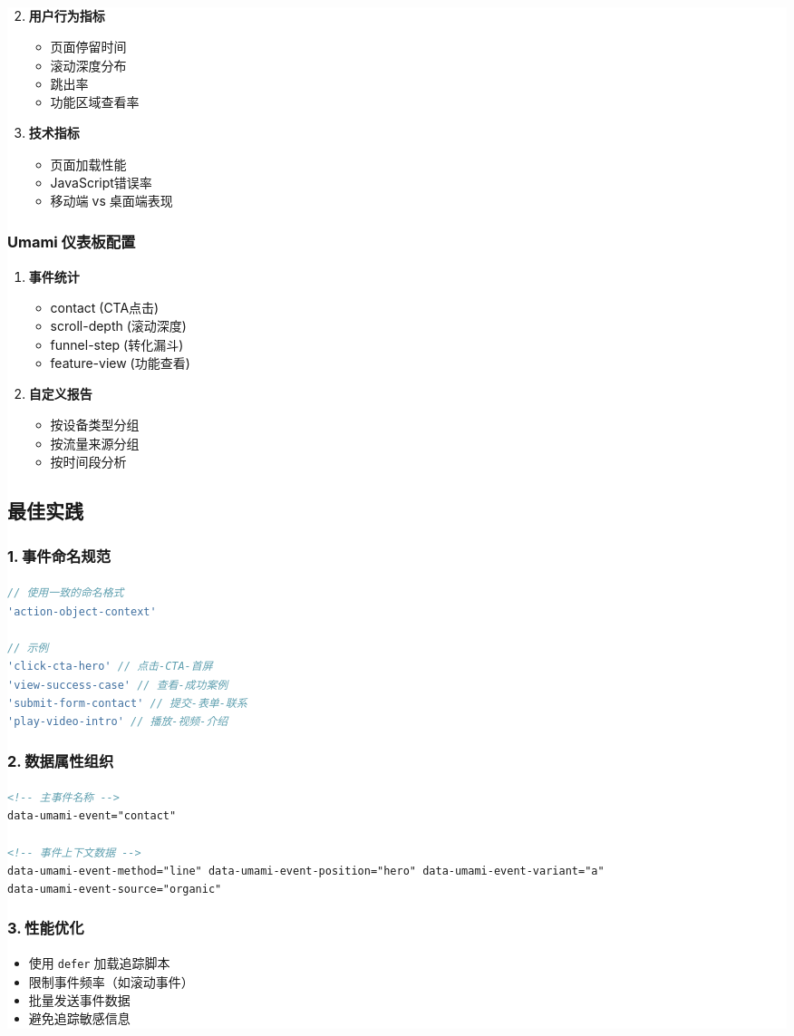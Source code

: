 2. **用户行为指标**
   - 页面停留时间
   - 滚动深度分布
   - 跳出率
   - 功能区域查看率

3. **技术指标**
   - 页面加载性能
   - JavaScript错误率
   - 移动端 vs 桌面端表现

### Umami 仪表板配置

1. **事件统计**
   - contact (CTA点击)
   - scroll-depth (滚动深度)
   - funnel-step (转化漏斗)
   - feature-view (功能查看)

2. **自定义报告**
   - 按设备类型分组
   - 按流量来源分组
   - 按时间段分析

## 最佳实践

### 1. 事件命名规范

```javascript
// 使用一致的命名格式
'action-object-context'

// 示例
'click-cta-hero' // 点击-CTA-首屏
'view-success-case' // 查看-成功案例
'submit-form-contact' // 提交-表单-联系
'play-video-intro' // 播放-视频-介绍
```

### 2. 数据属性组织

```html
<!-- 主事件名称 -->
data-umami-event="contact"

<!-- 事件上下文数据 -->
data-umami-event-method="line" data-umami-event-position="hero" data-umami-event-variant="a"
data-umami-event-source="organic"
```

### 3. 性能优化

- 使用 `defer` 加载追踪脚本
- 限制事件频率（如滚动事件）
- 批量发送事件数据
- 避免追踪敏感信息
